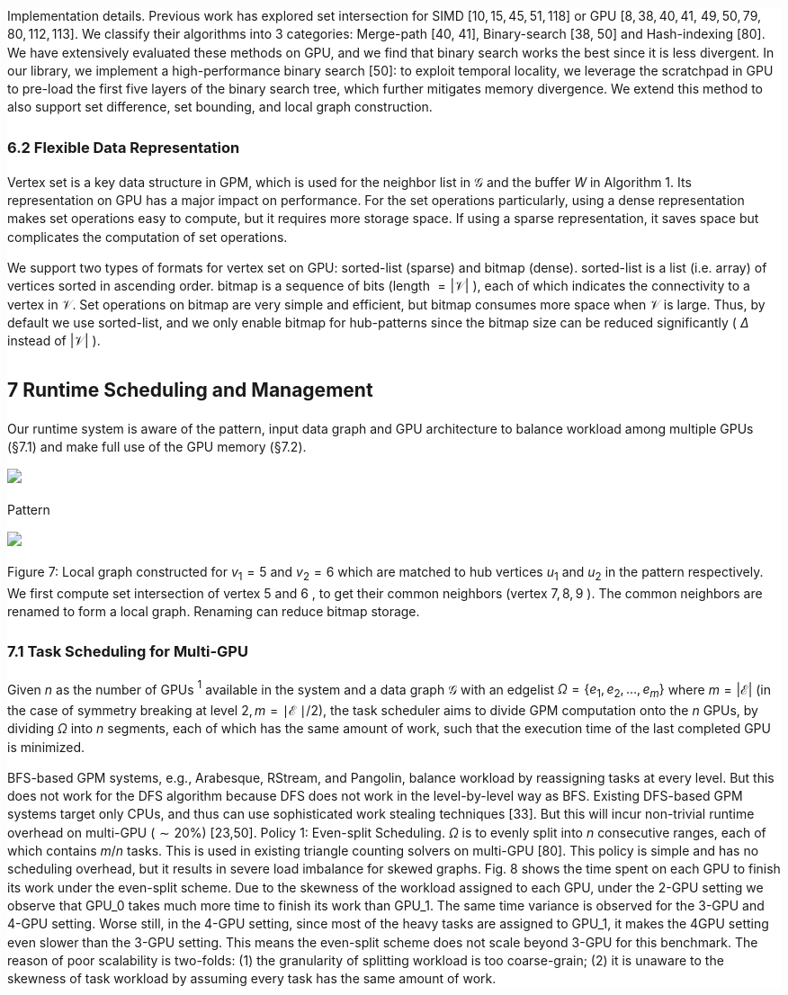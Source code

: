 Implementation details. Previous work has explored set intersection for SIMD $[10,15,45,51,118]$ or GPU $[8,38,40,41$, $49,50,79,80,112,113]$. We classify their algorithms into 3 categories: Merge-path [40, 41], Binary-search [38, 50] and Hash-indexing [80]. We have extensively evaluated these methods on GPU, and we find that binary search works the best since it is less divergent. In our library, we implement a high-performance binary search [50]: to exploit temporal locality, we leverage the scratchpad in GPU to pre-load the first five layers of the binary search tree, which further mitigates memory divergence. We extend this method to also support set difference, set bounding, and local graph construction.

### 6.2 Flexible Data Representation

Vertex set is a key data structure in GPM, which is used for the neighbor list in $\mathcal{G}$ and the buffer $W$ in Algorithm 1. Its representation on GPU has a major impact on performance. For the set operations particularly, using a dense representation makes set operations easy to compute, but it requires more storage space. If using a sparse representation, it saves space but complicates the computation of set operations.

We support two types of formats for vertex set on GPU: sorted-list (sparse) and bitmap (dense). sorted-list is a list (i.e. array) of vertices sorted in ascending order. bitmap is a sequence of bits (length $=|\mathcal{V}|$ ), each of which indicates the connectivity to a vertex in $\mathcal{V}$. Set operations on bitmap are very simple and efficient, but bitmap consumes more space when $\mathcal{V}$ is large. Thus, by default we use sorted-list, and we only enable bitmap for hub-patterns since the bitmap size can be reduced significantly ( $\Delta$ instead of $|\mathcal{V}|$ ).

## 7 Runtime Scheduling and Management

Our runtime system is aware of the pattern, input data graph and GPU architecture to balance workload among multiple GPUs (§7.1) and make full use of the GPU memory (§7.2).

![](https://cdn.mathpix.com/cropped/2024_06_04_b45f03c206dd823b04bag-10.jpg?height=113&width=92&top_left_y=247&top_left_x=1098)

Pattern

![](https://cdn.mathpix.com/cropped/2024_06_04_b45f03c206dd823b04bag-10.jpg?height=133&width=718&top_left_y=253&top_left_x=1229)

Figure 7: Local graph constructed for $v_{1}=5$ and $v_{2}=6$ which are matched to hub vertices $u_{1}$ and $u_{2}$ in the pattern respectively. We first compute set intersection of vertex 5 and 6 , to get their common neighbors (vertex $7,8,9$ ). The common neighbors are renamed to form a local graph. Renaming can reduce bitmap storage.

### 7.1 Task Scheduling for Multi-GPU

Given $n$ as the number of GPUs ${ }^{1}$ available in the system and a data graph $\mathcal{G}$ with an edgelist $\Omega=\left\{e_{1}, e_{2}, \ldots, e_{m}\right\}$ where $m=|\mathcal{E}|$ (in the case of symmetry breaking at level $2, m=\mid \mathcal{E}$ $\mid / 2)$, the task scheduler aims to divide GPM computation onto the $n$ GPUs, by dividing $\Omega$ into $n$ segments, each of which has the same amount of work, such that the execution time of the last completed GPU is minimized.

BFS-based GPM systems, e.g., Arabesque, RStream, and Pangolin, balance workload by reassigning tasks at every level. But this does not work for the DFS algorithm because DFS does not work in the level-by-level way as BFS. Existing DFS-based GPM systems target only CPUs, and thus can use sophisticated work stealing techniques [33]. But this will incur non-trivial runtime overhead on multi-GPU $(\sim 20 \%)$ [23,50]. Policy 1: Even-split Scheduling. $\Omega$ is to evenly split into $n$ consecutive ranges, each of which contains $m / n$ tasks. This is used in existing triangle counting solvers on multi-GPU [80]. This policy is simple and has no scheduling overhead, but it results in severe load imbalance for skewed graphs. Fig. 8 shows the time spent on each GPU to finish its work under the even-split scheme. Due to the skewness of the workload assigned to each GPU, under the 2-GPU setting we observe that GPU_0 takes much more time to finish its work than GPU_1. The same time variance is observed for the 3-GPU and 4-GPU setting. Worse still, in the 4-GPU setting, since most of the heavy tasks are assigned to GPU_1, it makes the 4GPU setting even slower than the 3-GPU setting. This means the even-split scheme does not scale beyond 3-GPU for this benchmark. The reason of poor scalability is two-folds: (1) the granularity of splitting workload is too coarse-grain; (2) it is unaware to the skewness of task workload by assuming every task has the same amount of work.

